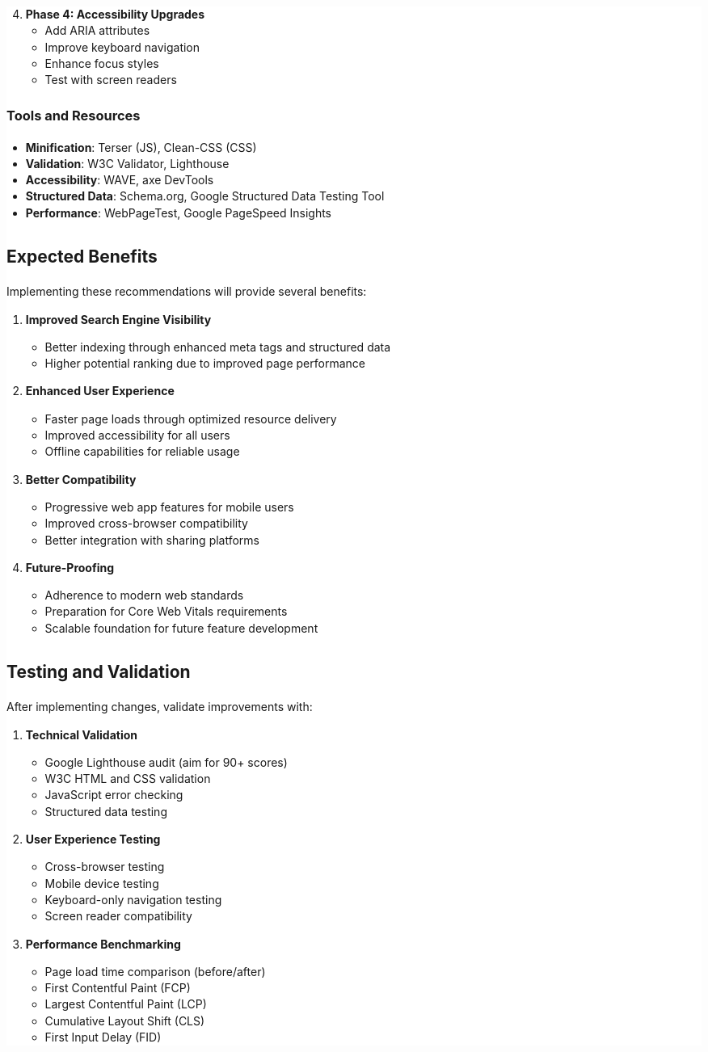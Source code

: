 4. **Phase 4: Accessibility Upgrades**
   - Add ARIA attributes
   - Improve keyboard navigation
   - Enhance focus styles
   - Test with screen readers

### Tools and Resources

- **Minification**: Terser (JS), Clean-CSS (CSS)
- **Validation**: W3C Validator, Lighthouse
- **Accessibility**: WAVE, axe DevTools
- **Structured Data**: Schema.org, Google Structured Data Testing Tool
- **Performance**: WebPageTest, Google PageSpeed Insights

## Expected Benefits

Implementing these recommendations will provide several benefits:

1. **Improved Search Engine Visibility**
   - Better indexing through enhanced meta tags and structured data
   - Higher potential ranking due to improved page performance

2. **Enhanced User Experience**
   - Faster page loads through optimized resource delivery
   - Improved accessibility for all users
   - Offline capabilities for reliable usage

3. **Better Compatibility**
   - Progressive web app features for mobile users
   - Improved cross-browser compatibility
   - Better integration with sharing platforms

4. **Future-Proofing**
   - Adherence to modern web standards
   - Preparation for Core Web Vitals requirements
   - Scalable foundation for future feature development

## Testing and Validation

After implementing changes, validate improvements with:

1. **Technical Validation**
   - Google Lighthouse audit (aim for 90+ scores)
   - W3C HTML and CSS validation
   - JavaScript error checking
   - Structured data testing

2. **User Experience Testing**
   - Cross-browser testing
   - Mobile device testing
   - Keyboard-only navigation testing
   - Screen reader compatibility

3. **Performance Benchmarking**
   - Page load time comparison (before/after)
   - First Contentful Paint (FCP)
   - Largest Contentful Paint (LCP)
   - Cumulative Layout Shift (CLS)
   - First Input Delay (FID)
